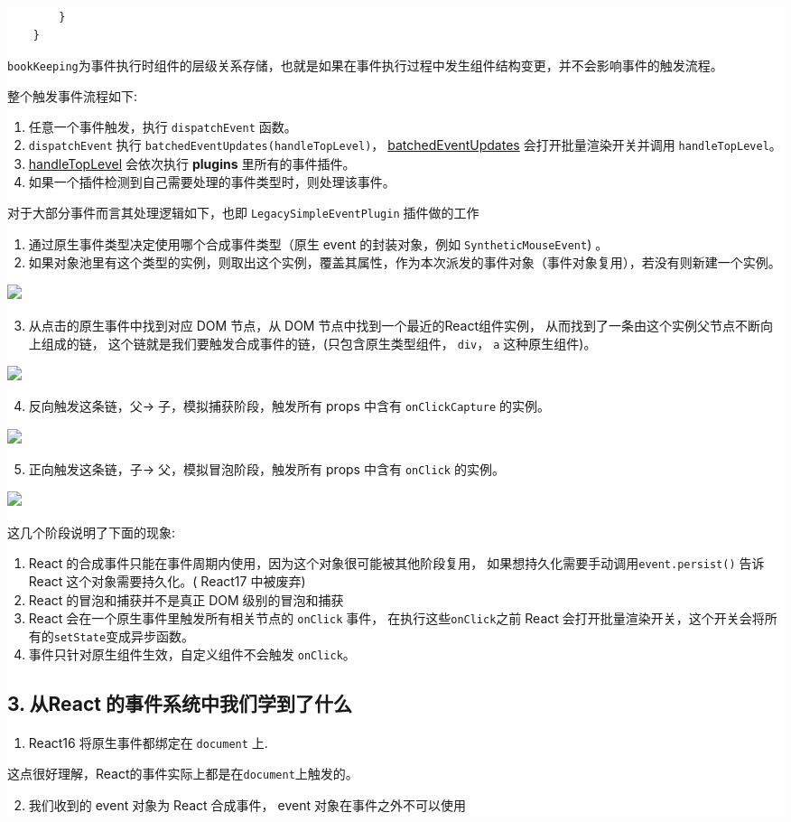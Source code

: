 ```js
        }
    }
```

`bookKeeping`为事件执行时组件的层级关系存储，也就是如果在事件执行过程中发生组件结构变更，并不会影响事件的触发流程。

整个触发事件流程如下:

1.  任意一个事件触发，执行 `dispatchEvent` 函数。
2.  `dispatchEvent` 执行 `batchedEventUpdates(handleTopLevel)`， [batchedEventUpdates](https://link.juejin.cn?target=https%3A%2F%2Fgithub.com%2Ffacebook%2Freact%2Fblob%2Fv16.13.1%2Fpackages%2Freact-reconciler%2Fsrc%2FReactFiberWorkLoop.js%23L1150 "https://github.com/facebook/react/blob/v16.13.1/packages/react-reconciler/src/ReactFiberWorkLoop.js#L1150") 会打开批量渲染开关并调用 `handleTopLevel`。
3.  [handleTopLevel](https://link.juejin.cn?target=https%3A%2F%2Fgithub.com%2Ffacebook%2Freact%2Fblob%2Fv16.13.1%2Fpackages%2Freact-dom%2Fsrc%2Fevents%2FDOMLegacyEventPluginSystem.js%23L220 "https://github.com/facebook/react/blob/v16.13.1/packages/react-dom/src/events/DOMLegacyEventPluginSystem.js#L220") 会依次执行 **plugins** 里所有的事件插件。
4.  如果一个插件检测到自己需要处理的事件类型时，则处理该事件。

对于大部分事件而言其处理逻辑如下，也即 `LegacySimpleEventPlugin` 插件做的工作

1.  通过原生事件类型决定使用哪个合成事件类型（原生 event 的封装对象，例如 `SyntheticMouseEvent`) 。
2.  如果对象池里有这个类型的实例，则取出这个实例，覆盖其属性，作为本次派发的事件对象（事件对象复用），若没有则新建一个实例。

![](/images/jueJin/10221d4f89b847c.png)

3.  从点击的原生事件中找到对应 DOM 节点，从 DOM 节点中找到一个最近的React组件实例， 从而找到了一条由这个实例父节点不断向上组成的链， 这个链就是我们要触发合成事件的链，(只包含原生类型组件， `div`， `a` 这种原生组件)。

![](/images/jueJin/b6cfff6686ab4e7.png)

4.  反向触发这条链，父-> 子，模拟捕获阶段，触发所有 props 中含有 `onClickCapture` 的实例。

![](/images/jueJin/87c2704e94e34a5.png)

5.  正向触发这条链，子-> 父，模拟冒泡阶段，触发所有 props 中含有 `onClick` 的实例。

![](/images/jueJin/fcb88f8dad494fd.png)

这几个阶段说明了下面的现象:

1.  React 的合成事件只能在事件周期内使用，因为这个对象很可能被其他阶段复用， 如果想持久化需要手动调用`event.persist()` 告诉 React 这个对象需要持久化。( React17 中被废弃)
2.  React 的冒泡和捕获并不是真正 DOM 级别的冒泡和捕获
3.  React 会在一个原生事件里触发所有相关节点的 `onClick` 事件， 在执行这些`onClick`之前 React 会打开批量渲染开关，这个开关会将所有的`setState`变成异步函数。
4.  事件只针对原生组件生效，自定义组件不会触发 `onClick`。

3\. 从React 的事件系统中我们学到了什么
------------------------

1.  React16 将原生事件都绑定在 `document` 上.

这点很好理解，React的事件实际上都是在`document`上触发的。

2.  我们收到的 event 对象为 React 合成事件， event 对象在事件之外不可以使用
